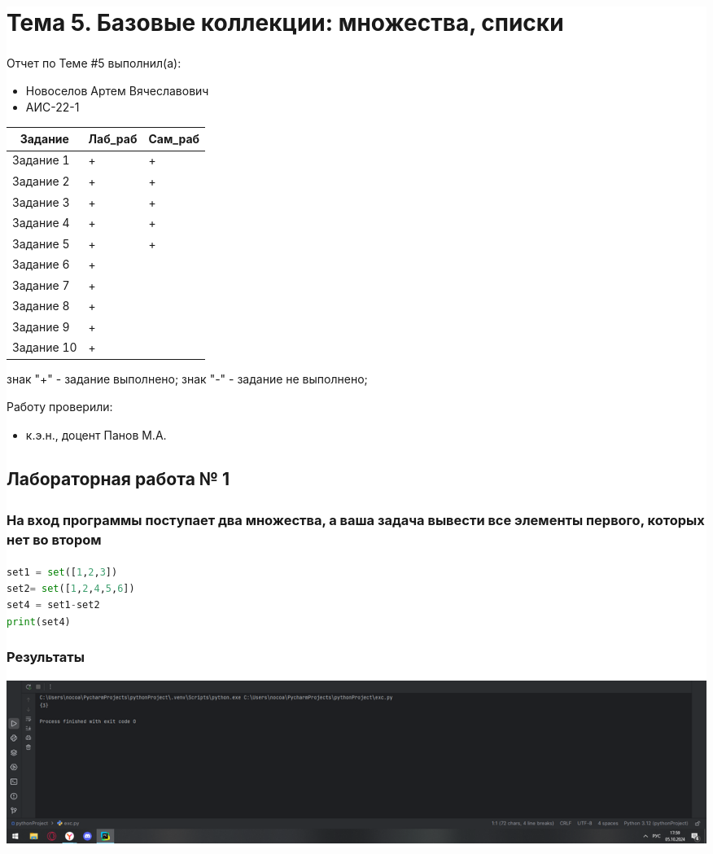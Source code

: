 # Тема 5. Базовые коллекции: множества, списки
Отчет по Теме #5 выполнил(а):
- Новоселов Артем Вячеславович
- АИС-22-1

| Задание | Лаб_раб | Сам_раб |
| ------ | ------ | ------ |
| Задание 1 | + | + |
| Задание 2 | + | + |
| Задание 3 | + | + |
| Задание 4 | + | + |
| Задание 5 | + | + |
| Задание 6 | + |  |
| Задание 7 | + |  |
| Задание 8 | + |  |
| Задание 9 | + |  |
| Задание 10 | + |  |

знак "+" - задание выполнено; знак "-" - задание не выполнено;

Работу проверили:
- к.э.н., доцент Панов М.А.

## Лабораторная работа № 1
### На вход программы поступает два множества, а ваша задача вывести все элементы первого, которых нет во втором
```python
set1 = set([1,2,3])
set2= set([1,2,4,5,6])
set4 = set1-set2
print(set4)
```
### Результаты
![](pic/p5.1.PNG)
